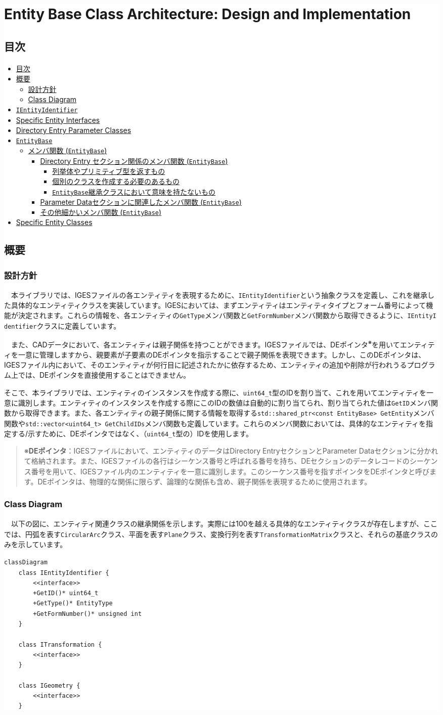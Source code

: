 # Entity Base Class Architecture: Design and Implementation

## 目次

- [目次](#目次)
- [概要](#概要)
  - [設計方針](#設計方針)
  - [Class Diagram](#class-diagram)
- [`IEntityIdentifier`](#ientityidentifier)
- [Specific Entity Interfaces](#specific-entity-interfaces)
- [Directory Entry Parameter Classes](#directory-entry-parameter-classes)
- [`EntityBase`](#entitybase)
  - [メンバ関数 (`EntityBase`)](#メンバ関数-entitybase)
    - [Directory Entry セクション関係のメンバ関数 (`EntityBase`)](#directory-entry-セクション関係のメンバ関数-entitybase)
      - [列挙体やプリミティブ型を返すもの](#列挙体やプリミティブ型を返すもの)
      - [個別のクラスを作成する必要のあるもの](#個別のクラスを作成する必要のあるもの)
      - [`EntityBase`継承クラスにおいて意味を持たないもの](#entitybase継承クラスにおいて意味を持たないもの)
    - [Parameter Dataセクションに関連したメンバ関数 (`EntityBase`)](#parameter-dataセクションに関連したメンバ関数-entitybase)
    - [その他細かいメンバ関数 (`EntityBase`)](#その他細かいメンバ関数-entitybase)
- [Specific Entity Classes](#specific-entity-classes)

## 概要

### 設計方針

　本ライブラリでは、IGESファイルの各エンティティを表現するために、`IEntityIdentifier`という抽象クラスを定義し、これを継承した具体的なエンティティクラスを実装しています。IGESにおいては、まずエンティティはエンティティタイプとフォーム番号によって機能が決定されます。これらの情報を、各エンティティの`GetType`メンバ関数と`GetFormNumber`メンバ関数から取得できるように、`IEntityIdentifier`クラスに定義しています。

　また、CADデータにおいて、各エンティティは親子関係を持つことができます。IGESファイルでは、DEポインタ<sup>※</sup>を用いてエンティティを一意に管理しますから、親要素が子要素のDEポインタを指示することで親子関係を表現できます。しかし、このDEポインタは、IGESファイル内において、そのエンティティが何行目に記述されたかに依存するため、エンティティの追加や削除が行われうるプログラム上では、DEポインタを直接使用することはできません。

そこで、本ライブラリでは、エンティティのインスタンスを作成する際に、`uint64_t`型のIDを割り当て、これを用いてエンティティを一意に識別します。エンティティのインスタンスを作成する際にこのIDの数値は自動的に割り当てられ、割り当てられた値は`GetID`メンバ関数から取得できます。また、各エンティティの親子関係に関する情報を取得する`std::shared_ptr<const EntityBase> GetEntity`メンバ関数や`std::vector<uint64_t> GetChildIDs`メンバ関数も定義しています。これらのメンバ関数においては、具体的なエンティティを指定する/示すために、DEポインタではなく、（`uint64_t`型の）IDを使用します。

> ※**DEポインタ**：IGESファイルにおいて、エンティティのデータはDirectory EntryセクションとParameter Dataセクションに分かれて格納されます。また、IGESファイルの各行はシーケンス番号と呼ばれる番号を持ち、DEセクションのデータレコードのシーケンス番号を用いて、IGESファイル内のエンティティを一意に識別します。このシーケンス番号を指すポインタをDEポインタと呼びます。DEポインタは、物理的な関係に限らず、論理的な関係も含め、親子関係を表現するために使用されます。

### Class Diagram

　以下の図に、エンティティ関連クラスの継承関係を示します。実際には100を越える具体的なエンティティクラスが存在しますが、ここでは、円弧を表す`CircularArc`クラス、平面を表す`Plane`クラス、変換行列を表す`TransformationMatrix`クラスと、それらの基底クラスのみを示しています。

```mermaid
classDiagram
    class IEntityIdentifier {
        <<interface>>
        +GetID()* uint64_t
        +GetType()* EntityType
        +GetFormNumber()* unsigned int
    }

    class ITransformation {
        <<interface>>
    }

    class IGeometry {
        <<interface>>
    }
```